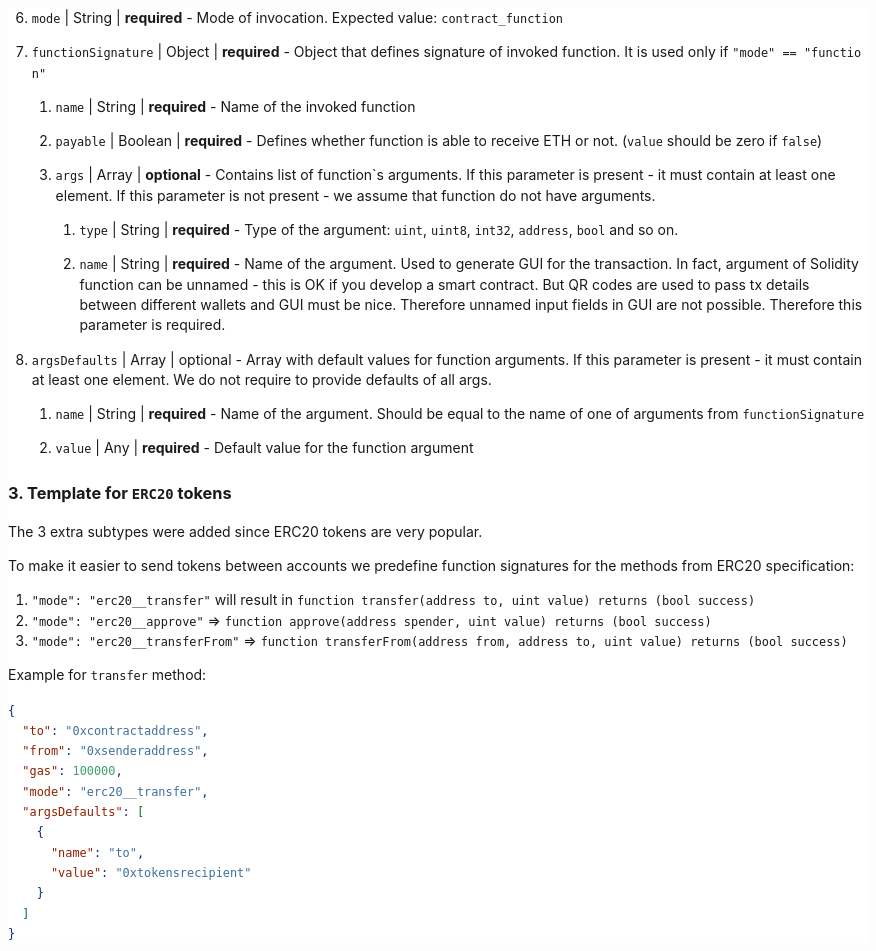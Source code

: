  6. `mode` | String | **required** - Mode of invocation. Expected value: `contract_function`

 7. `functionSignature` | Object | **required** - Object that defines signature of invoked function. It is used only if `"mode" == "function"`

    1. `name` | String | **required** - Name of the invoked function

    2. `payable` | Boolean | **required** - Defines whether function is able to receive ETH or not. (`value` should be zero if `false`)

    3. `args` | Array | **optional** - Contains list of function`s arguments. If this parameter is present - it must contain at least one element. If this parameter is not present - we assume that function do not have arguments.

        1. `type` | String | **required** - Type of the argument: `uint`, `uint8`, `int32`, `address`, `bool` and so on.

        2. `name` | String | **required** - Name of the argument. Used to generate GUI for the transaction.
        In fact, argument of Solidity function can be unnamed - this is OK if you develop a smart contract.
        But QR codes are used to pass tx details between different wallets and GUI must be nice.
        Therefore unnamed input fields in GUI are not possible. Therefore this parameter is required.

 8. `argsDefaults` | Array | optional - Array with default values for function arguments. If this parameter is present - it must contain at least one element. We do not require to provide defaults of all args.

    1. `name` | String | **required** - Name of the argument. Should be equal to the name of one of arguments from `functionSignature`

    2. `value` | Any | **required** - Default value for the function argument


### 3. Template for `ERC20` tokens

The 3 extra subtypes were added since ERC20 tokens are very popular.

To make it easier to send tokens between accounts we predefine function signatures for the methods from ERC20 specification:

  1. `"mode": "erc20__transfer"` will result in `function transfer(address to, uint value) returns (bool success)`
  2. `"mode": "erc20__approve"` => `function approve(address spender, uint value) returns (bool success)`
  3. `"mode": "erc20__transferFrom"` => `function transferFrom(address from, address to, uint value) returns (bool success)`

Example for `transfer` method:

```json
{
  "to": "0xcontractaddress",
  "from": "0xsenderaddress",
  "gas": 100000,
  "mode": "erc20__transfer",
  "argsDefaults": [
    {
      "name": "to",
      "value": "0xtokensrecipient"
    }
  ]
}
```
